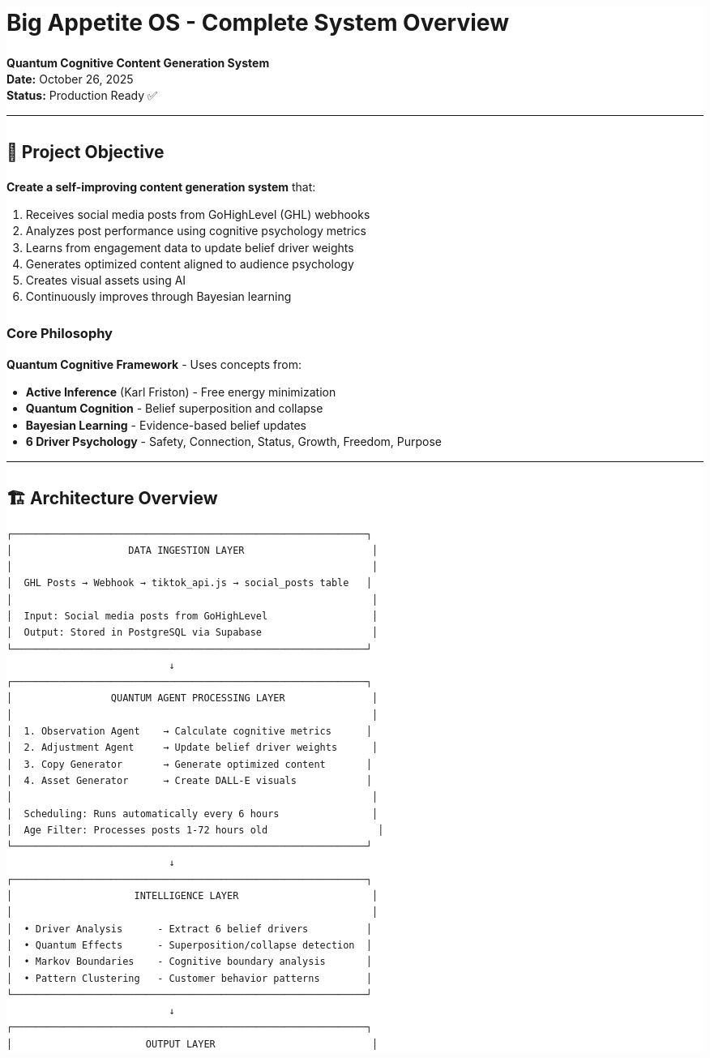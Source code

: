 # Big Appetite OS - Complete System Overview

**Quantum Cognitive Content Generation System**  
**Date:** October 26, 2025  
**Status:** Production Ready ✅

---

## 🎯 Project Objective

**Create a self-improving content generation system** that:
1. Receives social media posts from GoHighLevel (GHL) webhooks
2. Analyzes post performance using cognitive psychology metrics
3. Learns from engagement data to update belief driver weights
4. Generates optimized content aligned to audience psychology
5. Creates visual assets using AI
6. Continuously improves through Bayesian learning

### Core Philosophy

**Quantum Cognitive Framework** - Uses concepts from:
- **Active Inference** (Karl Friston) - Free energy minimization
- **Quantum Cognition** - Belief superposition and collapse
- **Bayesian Learning** - Evidence-based belief updates
- **6 Driver Psychology** - Safety, Connection, Status, Growth, Freedom, Purpose

---

## 🏗️ Architecture Overview

```
┌─────────────────────────────────────────────────────────────┐
│                    DATA INGESTION LAYER                      │
│                                                              │
│  GHL Posts → Webhook → tiktok_api.js → social_posts table   │
│                                                              │
│  Input: Social media posts from GoHighLevel                  │
│  Output: Stored in PostgreSQL via Supabase                   │
└─────────────────────────────────────────────────────────────┘
                            ↓
┌─────────────────────────────────────────────────────────────┐
│                 QUANTUM AGENT PROCESSING LAYER               │
│                                                              │
│  1. Observation Agent    → Calculate cognitive metrics      │
│  2. Adjustment Agent     → Update belief driver weights      │
│  3. Copy Generator       → Generate optimized content       │
│  4. Asset Generator      → Create DALL-E visuals            │
│                                                              │
│  Scheduling: Runs automatically every 6 hours                │
│  Age Filter: Processes posts 1-72 hours old                   │
└─────────────────────────────────────────────────────────────┘
                            ↓
┌─────────────────────────────────────────────────────────────┐
│                     INTELLIGENCE LAYER                       │
│                                                              │
│  • Driver Analysis      - Extract 6 belief drivers          │
│  • Quantum Effects      - Superposition/collapse detection  │
│  • Markov Boundaries    - Cognitive boundary analysis       │
│  • Pattern Clustering   - Customer behavior patterns        │
└─────────────────────────────────────────────────────────────┘
                            ↓
┌─────────────────────────────────────────────────────────────┐
│                       OUTPUT LAYER                           │
```
